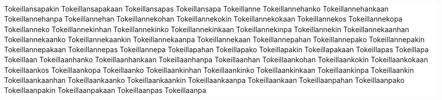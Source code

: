 Tokeillansapakin
Tokeillansapakaan
Tokeillansapas
Tokeillansapa
Tokeillanne
Tokeillannehanko
Tokeillannehankaan
Tokeillannehanpa
Tokeillannehan
Tokeillannekohan
Tokeillannekokin
Tokeillannekokaan
Tokeillannekos
Tokeillannekopa
Tokeillanneko
Tokeillannekinhan
Tokeillannekinko
Tokeillannekinkaan
Tokeillannekinpa
Tokeillannekin
Tokeillannekaanhan
Tokeillannekaanko
Tokeillannekaankin
Tokeillannekaanpa
Tokeillannekaan
Tokeillannepahan
Tokeillannepako
Tokeillannepakin
Tokeillannepakaan
Tokeillannepas
Tokeillannepa
Tokeillapahan
Tokeillapako
Tokeillapakin
Tokeillapakaan
Tokeillapas
Tokeillapa
Tokeillaan
Tokeillaanhanko
Tokeillaanhankaan
Tokeillaanhanpa
Tokeillaanhan
Tokeillaankohan
Tokeillaankokin
Tokeillaankokaan
Tokeillaankos
Tokeillaankopa
Tokeillaanko
Tokeillaankinhan
Tokeillaankinko
Tokeillaankinkaan
Tokeillaankinpa
Tokeillaankin
Tokeillaankaanhan
Tokeillaankaanko
Tokeillaankaankin
Tokeillaankaanpa
Tokeillaankaan
Tokeillaanpahan
Tokeillaanpako
Tokeillaanpakin
Tokeillaanpakaan
Tokeillaanpas
Tokeillaanpa